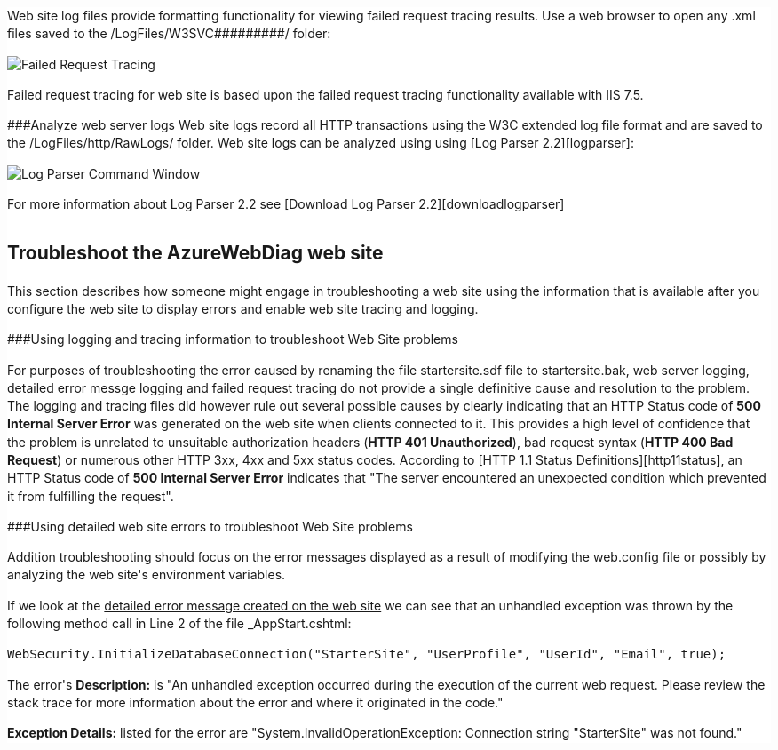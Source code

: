 Web site log files provide formatting functionality for viewing failed request tracing results. Use a web browser to open any .xml files saved to the /LogFiles/W3SVC#########/ folder:

![Failed Request Tracing][failedreqtrace]

Failed request tracing for web site is based upon the failed request tracing functionality available with IIS 7.5. 

###<a name="webserverlogging"></a>Analyze web server logs
Web site logs record all HTTP transactions using the W3C extended log file format and are saved to the /LogFiles/http/RawLogs/ folder. Web site logs can be analyzed using using  [Log Parser 2.2][logparser]:

![Log Parser Command Window][logparsercmdwind]

For more information about Log Parser 2.2 see [Download Log Parser 2.2][downloadlogparser]


<h2>Troubleshoot the AzureWebDiag web site</h2>

This section describes how someone might engage in troubleshooting a web site using the information that is available after you configure the web site to display errors and enable web site tracing and logging.  

###<a name="tshootwithloggingandtracing"></a>Using logging and tracing information to troubleshoot Web Site problems

For purposes of troubleshooting the error caused by renaming the file startersite.sdf file to startersite.bak,  web server logging, detailed error messge logging and failed request tracing do not provide a single definitive cause and resolution to the problem. The logging and tracing files did however rule out several  possible causes by clearly indicating that an HTTP Status code of **500 Internal Server Error** was generated on the web site when clients connected to it. This provides a high level of confidence that the problem is unrelated to unsuitable authorization headers (**HTTP 401 Unauthorized**),  bad request syntax (**HTTP 400 Bad Request**) or numerous other HTTP 3xx, 4xx and 5xx status codes. According to [HTTP 1.1 Status Definitions][http11status], an HTTP Status code of **500 Internal Server Error** indicates that  "The server encountered an unexpected condition which prevented it from fulfilling the request".  

###<a name="tshootwitherrormessages"></a>Using detailed web site errors to troubleshoot Web Site problems

Addition troubleshooting should focus on the error messages displayed as a result of modifying the web.config file or possibly by analyzing the web site's environment variables.

If we look at the [detailed error message created on the web site](#debugapperr) we can see that an unhandled exception was thrown by the following method call in Line 2 of the file _AppStart.cshtml:

<pre>
WebSecurity.InitializeDatabaseConnection("StarterSite", "UserProfile", "UserId", "Email", true); 
</pre>

The error's **Description:** is "An unhandled exception occurred during the execution of the current web request. Please review the stack trace for more information about the error and where it originated in the code."

**Exception Details:** listed for the error are "System.InvalidOperationException: Connection string "StarterSite" was not found."


[newsitefromtemplate]: ..\Media\tshootSiteFromTemplate.png
[newsiteinwebmatrix]: ..\Media\tshootWebMatrixIDE.png
[defaultpagenewsite]: ..\Media\tshootDefaultWebPage.png
[createnewwebsite]: ..\Media\tshootCreateAzureWebSite.png
[quickstartmgmtpage]: ..\Media\tshootAzureWebDiagQuickStart.png
[createdeploycreds]: ..\Media\tshootdeploymentcredentials.png
[verifydeployuser]: ..\Media\tshootquickglanceborder.png
[webunderconstruction]: ..\Media\tshootUnderConstruction.png
[webmatrixpubsettings]: ..\Media\tshootPublishSettings.png
[webmatrixpubsettings2]: ..\Media\tshootPublishSettings2.png
[webmatrixpubpre]: ..\Media\tshootPublishPreview.png
[webmatrixpubpre2]: ..\Media\tshootPublishPreview2.png
[sitepublishtoazure]: ..\Media\tshootPublishedSite.png
[siteregpage]: ..\Media\tshootregisteracct.png
[loggedontosite]: ..\Media\tshootloggedon.png
[renamestartersite]: ..\Media\tshootrenamestartersitesdf.png
[savewebconfigtoroot]: ..\Media\tshootwebconfig.png
[genericapperror]: ..\Media\tshootwebsiteerror1.png
[webmatrixpubprev]: ..\Media\tshootPublishPreview2.png
[detailedapperr]: ..\Media\tshootwebsiteerror2.png
[filezillaclient]: ..\Media\tshootfilezilla.png
[viewlogfiles]: ..\Media\tshootlogfiles.png
[viewdetailederr]: ..\Media\tshootdetailederrors.png
[failedreqtrace]: ..\Media\tshootfailedrequesttracing.png
[logparsercmdwind]: ..\Media\tshootlogparser.png
[publishcompatibility]: ..\Media\tshootPublishCompatibility.png                                                                                                                                                                                                                                                                                                                                                                                                                                                                                                                                                                                                                                                                                                 